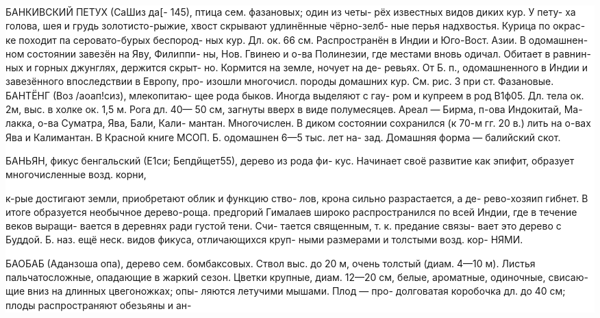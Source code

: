 БАНКИВСКИЙ ПЕТУХ (СаШиз да[-
145), птица сем. фазановых; один из четы-
рёх известных видов диких кур. У пету-
ха голова, шея и грудь золотисто-рыжие,
хвост скрывают удлинённые чёрно-зелб-
ные перья надхвостья. Курица по окрас-
ке походит па серовато-бурых беспород-
ных кур. Дл. ок. 66 см. Распространён
в Индии и Юго-Вост. Азии. В одомашнен-
ном состоянии завезён на Яву, Филиппи-
ны, Нов. Гвинею и о-ва Полинезии, где
местами вновь одичал. Обитает в равнин-
ных и горных джунглях, держится скрыт-
но. Кормится на земле, ночует на де-
ревьях. От Б. п., одомашненного в Индии
и завезённого впоследствии в Европу, про-
изошли многочисл. породы домашних
кур. См. рис. 3 при ст. Фазановые.
БАНТЁНГ (Воз /аоап!сиз), млекопитаю-
щее рода быков. Иногда выделяют с гау-
ром и купреем в род В1ф05. Дл. тела ок.
2м, выс. в холке ок. 1,5 м. Рога дл. 40—
50 см, загнуты вверх в виде полумесяцев.
Ареал — Бирма, п-ова Индокитай, Ма-
лакка, о-ва Суматра, Ява, Бали, Кали-
мантан. Многочислен. В диком состоянии
сохранился (к 70-м гг. 20 в.) лить на о-вах
Ява и Калимантан. В Красной книге
МСОП. Б. одомашнен 6—5 тыс. лет на-
зад. Домашняя форма — балийский скот.

БАНЬЯН, фикус бенгальский
(Е1си; Бепдйщет55), дерево из рода фи-
кус. Начинает своё развитие как эпифит,
образует многочисленные возд. корни,

к-рые достигают земли,
приобретают облик и функцию ство-
лов, крона сильно разрастается, а де-
рево-хозяип гибнет. В итоге образуется
необычное дерево-роща. предгорий
Гималаев широко распространился по
всей Индии, где в течение веков выращи-
вается в деревнях ради густой тени. Счи-
тается священным, т. к. предание связы-
вает это дерево с Буддой. Б. наз. ещё
неск. видов фикуса, отличающихся круп-
ными размерами и толстыми возд. кор-
НЯМИ.

БАОБАБ (Аданзоша опа), дерево
сем. бомбаксовых. Ствол выс. до 20 м,
очень толстый (диам. 4—10 м). Листья
пальчатосложные, опадающие в жаркий
сезон. Цветки крупные, диам. 12—20 см,
белые, ароматные, одиночные, свисаю-
щие вниз на длинных цвегоножках; опы-
ляются летучими мышами. Плод — про-
долговатая коробочка дл. до 40 см;
плоды распространяют обезьяны и ан-
